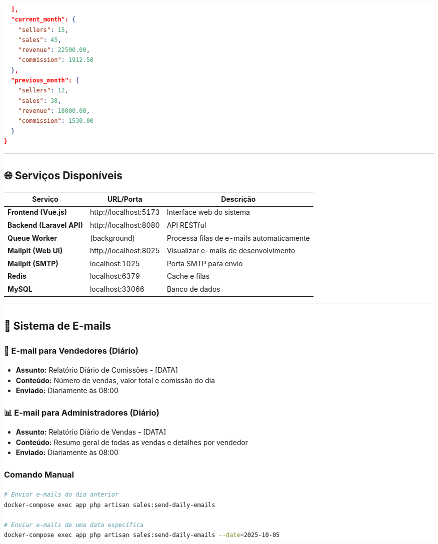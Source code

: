 ```json
  ],
  "current_month": {
    "sellers": 15,
    "sales": 45,
    "revenue": 22500.00,
    "commission": 1912.50
  },
  "previous_month": {
    "sellers": 12,
    "sales": 38,
    "revenue": 18000.00,
    "commission": 1530.00
  }
}
```

---

## 🌐 Serviços Disponíveis

| Serviço | URL/Porta | Descrição |
|---------|-----------|-----------|
| **Frontend (Vue.js)** | http://localhost:5173 | Interface web do sistema |
| **Backend (Laravel API)** | http://localhost:8080 | API RESTful |
| **Queue Worker** | (background) | Processa filas de e-mails automaticamente |
| **Mailpit (Web UI)** | http://localhost:8025 | Visualizar e-mails de desenvolvimento |
| **Mailpit (SMTP)** | localhost:1025 | Porta SMTP para envio |
| **Redis** | localhost:6379 | Cache e filas |
| **MySQL** | localhost:33066 | Banco de dados |

---

## 📧 Sistema de E-mails

### 📨 E-mail para Vendedores (Diário)
- **Assunto:** Relatório Diário de Comissões - [DATA]
- **Conteúdo:** Número de vendas, valor total e comissão do dia
- **Enviado:** Diariamente às 08:00

### 📊 E-mail para Administradores (Diário)
- **Assunto:** Relatório Diário de Vendas - [DATA]
- **Conteúdo:** Resumo geral de todas as vendas e detalhes por vendedor
- **Enviado:** Diariamente às 08:00

### Comando Manual
```bash
# Enviar e-mails do dia anterior
docker-compose exec app php artisan sales:send-daily-emails

# Enviar e-mails de uma data específica
docker-compose exec app php artisan sales:send-daily-emails --date=2025-10-05
```

